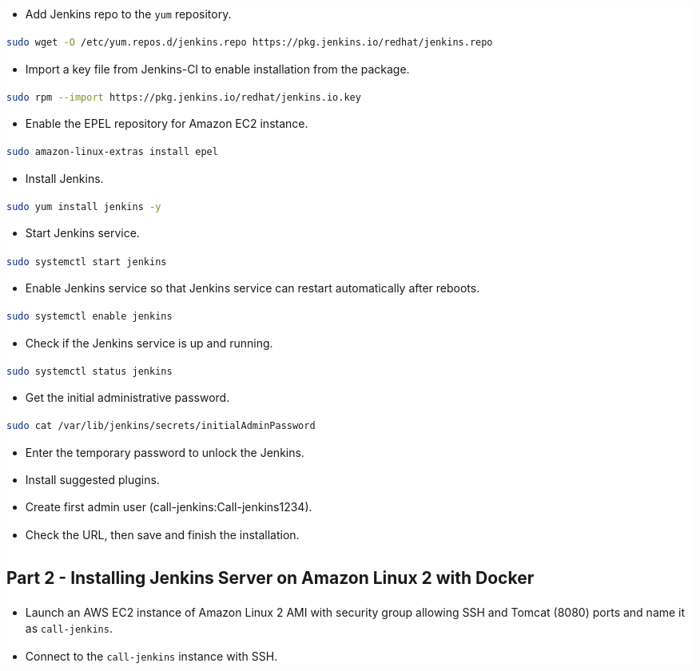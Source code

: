 - Add Jenkins repo to the `yum` repository.

```bash
sudo wget -O /etc/yum.repos.d/jenkins.repo https://pkg.jenkins.io/redhat/jenkins.repo
```

- Import a key file from Jenkins-CI to enable installation from the package.

```bash
sudo rpm --import https://pkg.jenkins.io/redhat/jenkins.io.key
```

- Enable the EPEL repository for Amazon EC2 instance.

```bash
sudo amazon-linux-extras install epel
```

- Install Jenkins.

```bash
sudo yum install jenkins -y
```

- Start Jenkins service.

```bash
sudo systemctl start jenkins
```

- Enable Jenkins service so that Jenkins service can restart automatically after reboots.

```bash
sudo systemctl enable jenkins
```

- Check if the Jenkins service is up and running.

```bash
sudo systemctl status jenkins
```

- Get the initial administrative password.

```bash
sudo cat /var/lib/jenkins/secrets/initialAdminPassword
```

- Enter the temporary password to unlock the Jenkins.

- Install suggested plugins.

- Create first admin user (call-jenkins:Call-jenkins1234).

- Check the URL, then save and finish the installation.

## Part 2 - Installing Jenkins Server on Amazon Linux 2 with Docker

- Launch an AWS EC2 instance of Amazon Linux 2 AMI with security group allowing SSH and Tomcat (8080) ports and name it as `call-jenkins`.

- Connect to the `call-jenkins` instance with SSH.
